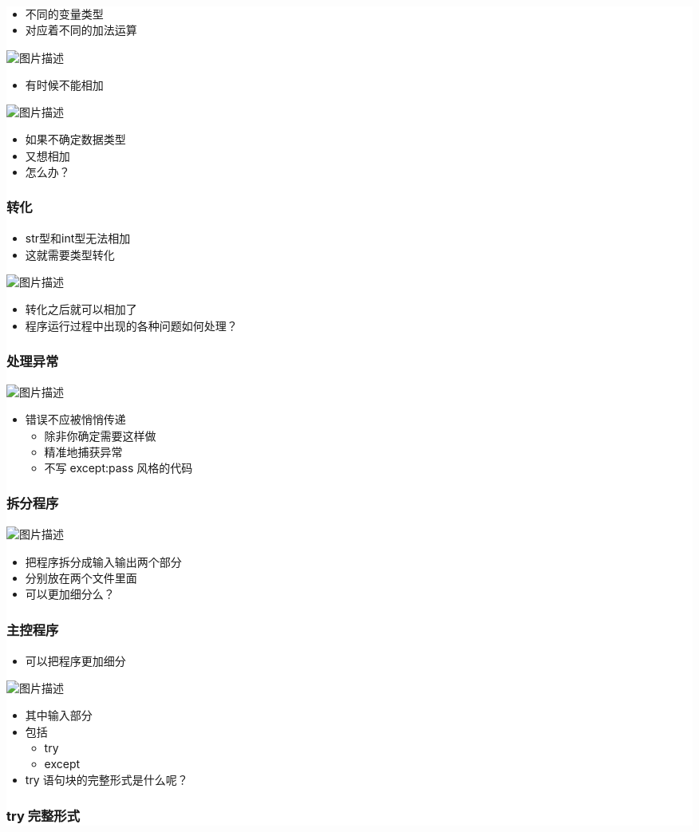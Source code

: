 - 不同的变量类型
- 对应着不同的加法运算

![图片描述](https://doc.shiyanlou.com/courses/uid1190679-20220727-1658885589423)

- 有时候不能相加

![图片描述](https://doc.shiyanlou.com/courses/uid1190679-20220727-1658885646296/wm)

- 如果不确定数据类型
- 又想相加
- 怎么办？

### 转化

- str型和int型无法相加
- 这就需要类型转化

![图片描述](https://doc.shiyanlou.com/courses/uid1190679-20220727-1658885662327/wm)

- 转化之后就可以相加了
- 程序运行过程中出现的各种问题如何处理？

### 处理异常

![图片描述](https://doc.shiyanlou.com/courses/uid1190679-20220727-1658885971882)

- 错误不应被悄悄传递
	- 除非你确定需要这样做
	- 精准地捕获异常
	- 不写 except:pass 风格的代码

### 拆分程序

![图片描述](https://doc.shiyanlou.com/courses/uid1190679-20220520-1653042476643)

- 把程序拆分成输入输出两个部分
- 分别放在两个文件里面
- 可以更加细分么？

### 主控程序

- 可以把程序更加细分

![图片描述](https://doc.shiyanlou.com/courses/uid1190679-20220520-1653054093808)

- 其中输入部分
- 包括
	- try
	- except
- try 语句块的完整形式是什么呢？

### try 完整形式
